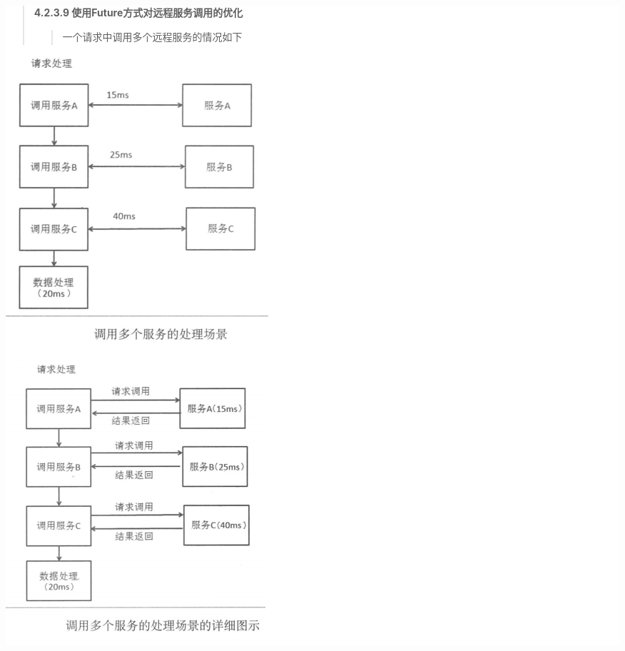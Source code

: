 > **4.2.3.9 使用Future方式对远程服务调用的优化**
> 
>> 一个请求中调用多个远程服务的情况如下
         
![预览图](https://github.com/Zhangxuan-Xing/Review/blob/master/Picture/1065.png)   
    
        
![预览图](https://github.com/Zhangxuan-Xing/Review/blob/master/Picture/1066.png)   
    
        